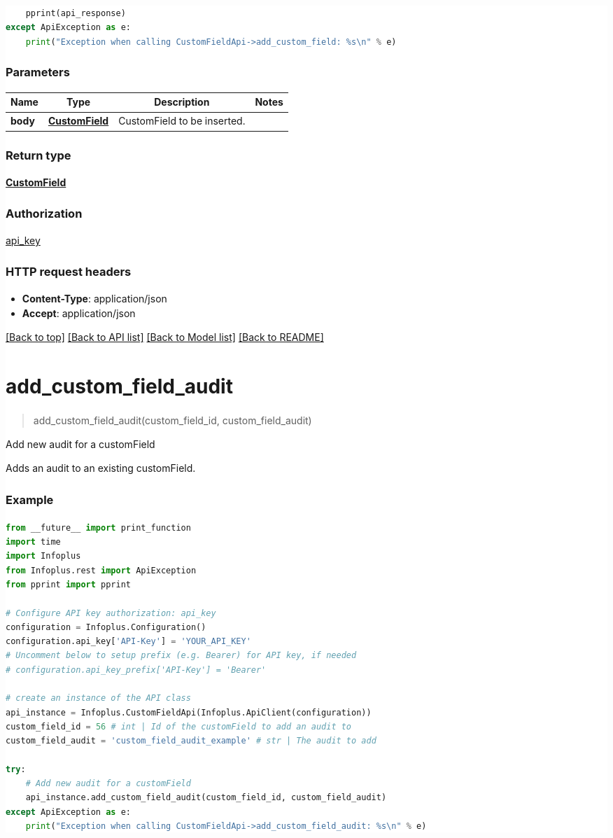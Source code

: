 ```python
    pprint(api_response)
except ApiException as e:
    print("Exception when calling CustomFieldApi->add_custom_field: %s\n" % e)
```

### Parameters

Name | Type | Description  | Notes
------------- | ------------- | ------------- | -------------
 **body** | [**CustomField**](CustomField.md)| CustomField to be inserted. | 

### Return type

[**CustomField**](CustomField.md)

### Authorization

[api_key](../README.md#api_key)

### HTTP request headers

 - **Content-Type**: application/json
 - **Accept**: application/json

[[Back to top]](#) [[Back to API list]](../README.md#documentation-for-api-endpoints) [[Back to Model list]](../README.md#documentation-for-models) [[Back to README]](../README.md)

# **add_custom_field_audit**
> add_custom_field_audit(custom_field_id, custom_field_audit)

Add new audit for a customField

Adds an audit to an existing customField.

### Example
```python
from __future__ import print_function
import time
import Infoplus
from Infoplus.rest import ApiException
from pprint import pprint

# Configure API key authorization: api_key
configuration = Infoplus.Configuration()
configuration.api_key['API-Key'] = 'YOUR_API_KEY'
# Uncomment below to setup prefix (e.g. Bearer) for API key, if needed
# configuration.api_key_prefix['API-Key'] = 'Bearer'

# create an instance of the API class
api_instance = Infoplus.CustomFieldApi(Infoplus.ApiClient(configuration))
custom_field_id = 56 # int | Id of the customField to add an audit to
custom_field_audit = 'custom_field_audit_example' # str | The audit to add

try:
    # Add new audit for a customField
    api_instance.add_custom_field_audit(custom_field_id, custom_field_audit)
except ApiException as e:
    print("Exception when calling CustomFieldApi->add_custom_field_audit: %s\n" % e)
```
